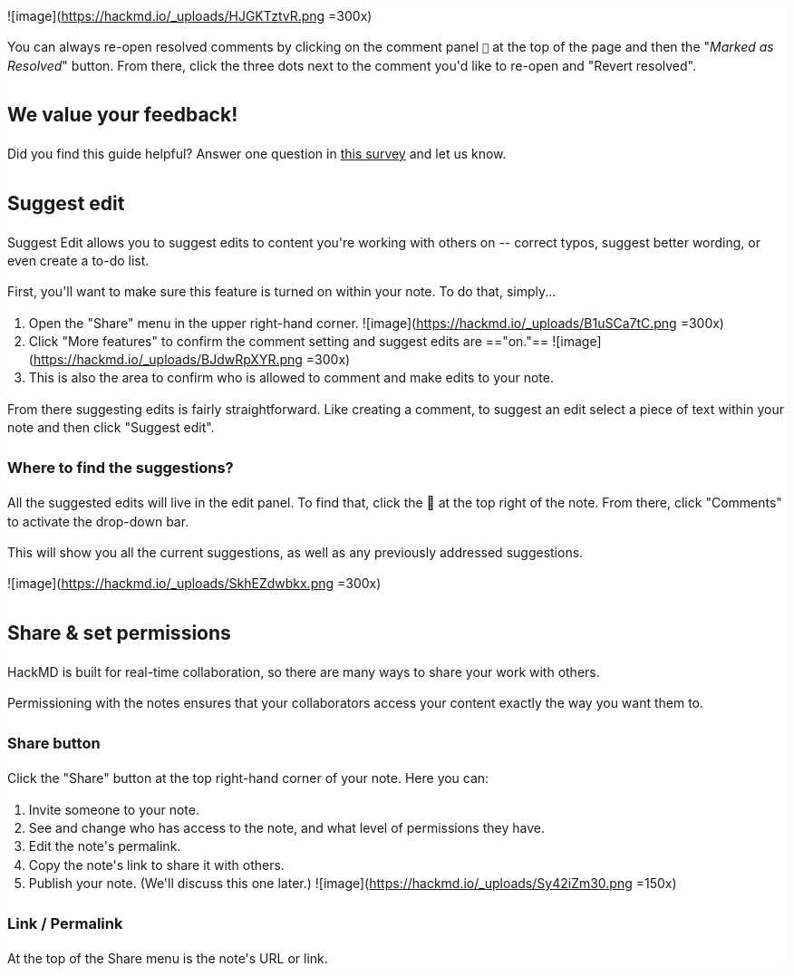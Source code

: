 ![image](https://hackmd.io/_uploads/HJGKTztvR.png =300x)

You can always re-open resolved comments by clicking on the comment panel `💬` at the top of the page and then the "*Marked as Resolved*" button. From there, click the three dots next to the comment you'd like to re-open and "Revert resolved".

## We value your feedback!
Did you find this guide helpful? Answer one question in [this survey](https://tally.so/r/wzQ6gZ) and let us know.

## Suggest edit
Suggest Edit allows you to suggest edits to content you're working with others on -- correct typos, suggest better wording, or even create a to-do list. 

First, you'll want to make sure this feature is turned on within your note. To do that, simply...

1. Open the "Share" menu in the upper right-hand corner.
![image](https://hackmd.io/_uploads/B1uSCa7tC.png =300x)
2. Click "More features" to confirm the comment setting and suggest edits are =="on."==
![image](https://hackmd.io/_uploads/BJdwRpXYR.png =300x)
3. This is also the area to confirm who is allowed to comment and make edits to your note.

From there suggesting edits is fairly straightforward. Like creating a comment, to suggest an edit select a piece of text within your note and then click "Suggest edit".

### Where to find the suggestions?
All the suggested edits will live in the edit panel. To find that, click the 💬 at the top right of the note. From there, click "Comments" to activate the drop-down bar. 

This will show you all the current suggestions, as well as any previously addressed suggestions.

![image](https://hackmd.io/_uploads/SkhEZdwbkx.png =300x)

## Share & set permissions
HackMD is built for real-time collaboration, so there are many ways to share your work with others.

Permissioning with the notes ensures that your collaborators access your content exactly the way you want them to. 

### Share button
Click the "Share" button at the top right-hand corner of your note. Here you can:
1. Invite someone to your note.
2. See and change who has access to the note, and what level of permissions they have.
3. Edit the note's permalink.
4. Copy the note's link to share it with others.
5. Publish your note. (We'll discuss this one later.)
![image](https://hackmd.io/_uploads/Sy42iZm30.png =150x)

### Link / Permalink
At the top of the Share menu is the note's URL or link.
